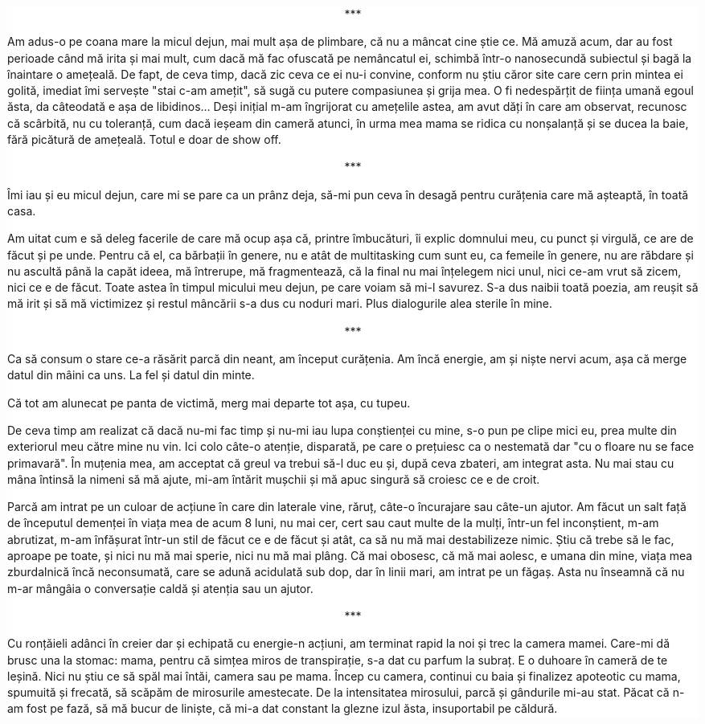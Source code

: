 <p style="text-align: center;">***</p>

Am adus-o pe coana mare la micul dejun, mai mult așa de plimbare, că nu a mâncat cine știe ce. Mă amuză acum, dar au fost perioade când mă irita și mai mult, cum dacă mă fac ofuscată pe nemâncatul ei, schimbă într-o nanosecundă subiectul și bagă la înaintare o amețeală. De fapt, de ceva timp, dacă zic ceva ce ei nu-i convine, conform nu știu căror site care cern prin mintea ei golită, imediat îmi servește "stai c-am amețit", să sugă cu putere compasiunea și grija mea. O fi nedespărțit de ființa umană egoul ăsta, da câteodată e așa de libidinos… Deși inițial m-am îngrijorat cu amețelile astea, am avut dăți în care am observat, recunosc că scârbită, nu cu toleranță, cum dacă ieșeam din cameră atunci, în urma mea mama se ridica cu nonșalanță și se ducea la baie, fără picătură de amețeală. Totul e doar de show off.

<p style="text-align: center;">***</p>

Îmi iau și eu micul dejun, care mi se pare ca un prânz deja, să-mi pun ceva în desagă pentru curățenia care mă așteaptă, în toată casa.

Am uitat cum e să deleg facerile de care mă ocup așa că, printre îmbucături, îi explic domnului meu, cu punct și virgulă, ce are de făcut și pe unde. Pentru că el, ca bărbații în genere, nu e atât de multitasking cum sunt eu, ca femeile în genere, nu are răbdare și nu ascultă până la capăt ideea, mă întrerupe, mă fragmentează, că la final nu mai înțelegem nici unul, nici ce-am vrut să zicem, nici ce e de făcut. Toate astea în timpul micului meu dejun, pe care voiam să mi-l savurez. S-a dus naibii toată poezia, am reușit să mă irit și să mă victimizez și restul mâncării s-a dus cu noduri mari. Plus dialogurile alea sterile în mine.

<p style="text-align: center;">***</p>

Ca să consum o stare ce-a răsărit parcă din neant, am început curățenia. Am încă energie, am și niște nervi acum, așa că merge datul din mâini ca uns. La fel și datul din minte.

Că tot am alunecat pe panta de victimă, merg mai departe tot așa, cu tupeu.

De ceva timp am realizat că dacă nu-mi fac timp și nu-mi iau lupa conștienței cu mine, s-o pun pe clipe mici eu, prea multe din exteriorul meu către mine nu vin. Ici colo câte-o atenție, disparată, pe care o prețuiesc ca o nestemată dar "cu o floare nu se face primavară". În muțenia mea, am acceptat că greul va trebui să-l duc eu și, după ceva zbateri, am integrat asta. Nu mai stau cu mâna întinsă la nimeni să mă ajute, mi-am întărit mușchii și mă apuc singură să croiesc ce e de croit.

Parcă am intrat pe un culoar de acțiune în care din laterale vine, răruț, câte-o încurajare sau câte-un ajutor. Am făcut un salt față de începutul demenței în viața mea de acum 8 luni, nu mai cer, cert sau caut multe de la mulți, într-un fel inconștient, m-am abrutizat, m-am înfășurat într-un stil de făcut ce e de făcut și atât, ca să nu mă mai destabilizeze nimic. Știu că trebe să le fac, aproape pe toate, și nici nu mă mai sperie, nici nu mă mai plâng. Că mai obosesc, că mă mai aolesc, e umana din mine, viața mea zburdalnică încă neconsumată, care se adună acidulată sub dop, dar în linii mari, am intrat pe un făgaș. Asta nu înseamnă că nu m-ar mângâia o conversație caldă și atenția sau un ajutor.

<p style="text-align: center;">***</p>

Cu ronțăieli adânci în creier dar și echipată cu energie-n acțiuni, am terminat rapid la noi și trec la camera mamei. Care-mi dă brusc una la stomac: mama, pentru că simțea miros de transpirație, s-a dat cu parfum la subraț. E o duhoare în cameră de te leșină. Nici nu știu ce să spăl mai întăi, camera sau pe mama. Încep cu camera, continui cu baia și finalizez apoteotic cu mama, spumuită și frecată, să scăpăm de mirosurile amestecate. De la intensitatea mirosului, parcă și gândurile mi-au stat. Păcat că n-am fost pe fază, să mă bucur de liniște, că mi-a dat constant la glezne izul ăsta, insuportabil pe căldură.
